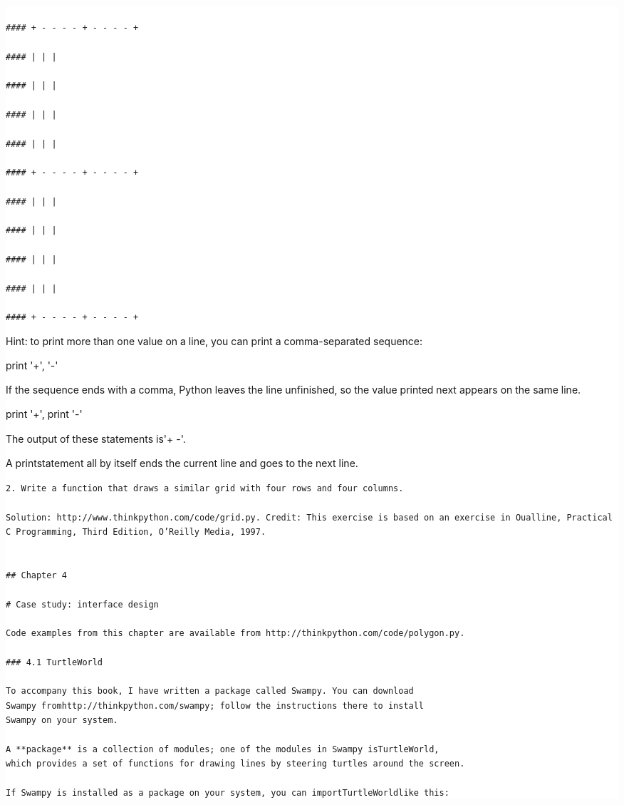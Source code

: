 ```

#### + - - - - + - - - - +

#### | | |

#### | | |

#### | | |

#### | | |

#### + - - - - + - - - - +

#### | | |

#### | | |

#### | | |

#### | | |

#### + - - - - + - - - - +

```
Hint: to print more than one value on a line, you can print a comma-separated sequence:
```
```
print '+', '-'
```
```
If the sequence ends with a comma, Python leaves the line unfinished, so the value printed
next appears on the same line.
```
```
print '+',
print '-'
```
```
The output of these statements is'+ -'.

A printstatement all by itself ends the current line and goes to the next line.
```
2. Write a function that draws a similar grid with four rows and four columns.

Solution: http://www.thinkpython.com/code/grid.py. Credit: This exercise is based on an exercise in Oualline, Practical C Programming, Third Edition, O’Reilly Media, 1997.


## Chapter 4

# Case study: interface design

Code examples from this chapter are available from http://thinkpython.com/code/polygon.py.

### 4.1 TurtleWorld

To accompany this book, I have written a package called Swampy. You can download
Swampy fromhttp://thinkpython.com/swampy; follow the instructions there to install
Swampy on your system.

A **package** is a collection of modules; one of the modules in Swampy isTurtleWorld,
which provides a set of functions for drawing lines by steering turtles around the screen.

If Swampy is installed as a package on your system, you can importTurtleWorldlike this:

```